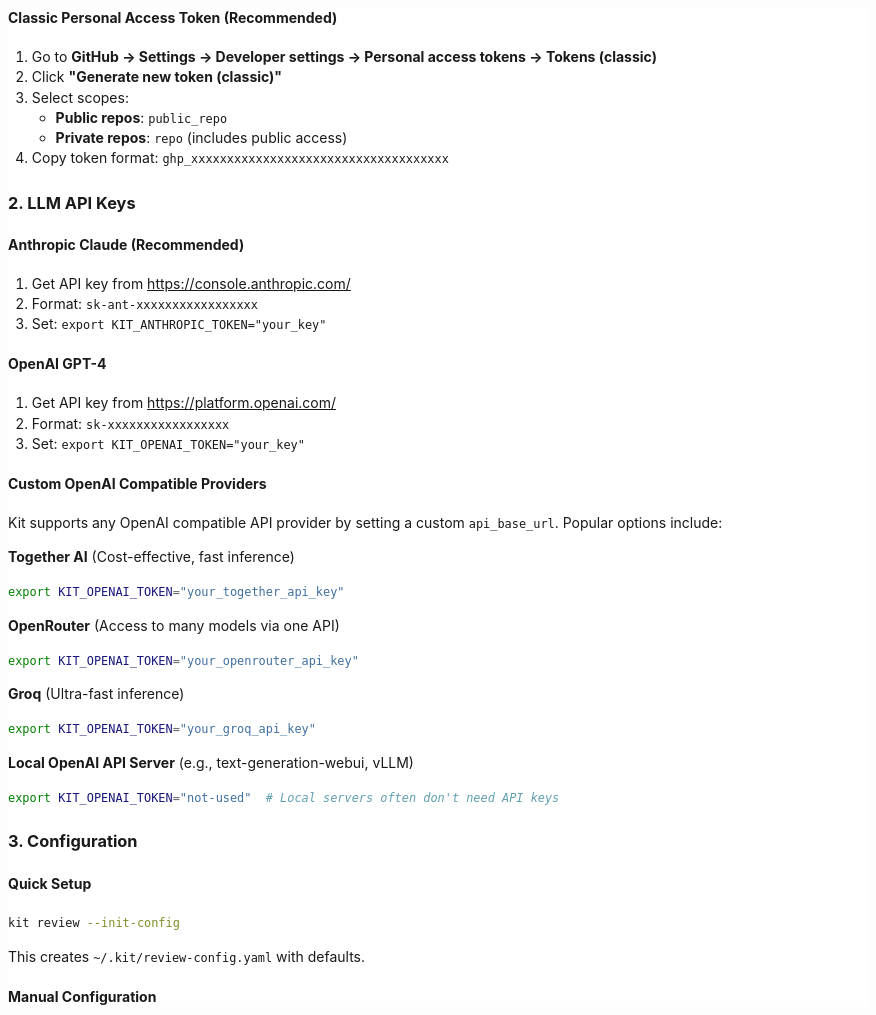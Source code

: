 #### Classic Personal Access Token (Recommended)

1. Go to **GitHub → Settings → Developer settings → Personal access tokens → Tokens (classic)**
2. Click **"Generate new token (classic)"**
3. Select scopes:
   - **Public repos**: `public_repo`
   - **Private repos**: `repo` (includes public access)
4. Copy token format: `ghp_xxxxxxxxxxxxxxxxxxxxxxxxxxxxxxxxxxxx`

### 2. LLM API Keys

#### Anthropic Claude (Recommended)
1. Get API key from https://console.anthropic.com/
2. Format: `sk-ant-xxxxxxxxxxxxxxxxx`
3. Set: `export KIT_ANTHROPIC_TOKEN="your_key"`

#### OpenAI GPT-4
1. Get API key from https://platform.openai.com/
2. Format: `sk-xxxxxxxxxxxxxxxxx`
3. Set: `export KIT_OPENAI_TOKEN="your_key"`

#### Custom OpenAI Compatible Providers

Kit supports any OpenAI compatible API provider by setting a custom `api_base_url`. Popular options include:

**Together AI** (Cost-effective, fast inference)
```bash
export KIT_OPENAI_TOKEN="your_together_api_key"
```

**OpenRouter** (Access to many models via one API)
```bash  
export KIT_OPENAI_TOKEN="your_openrouter_api_key"
```

**Groq** (Ultra-fast inference)
```bash
export KIT_OPENAI_TOKEN="your_groq_api_key"
```

**Local OpenAI API Server** (e.g., text-generation-webui, vLLM)
```bash
export KIT_OPENAI_TOKEN="not-used"  # Local servers often don't need API keys
```

### 3. Configuration

#### Quick Setup
```bash
kit review --init-config
```

This creates `~/.kit/review-config.yaml` with defaults.

#### Manual Configuration
